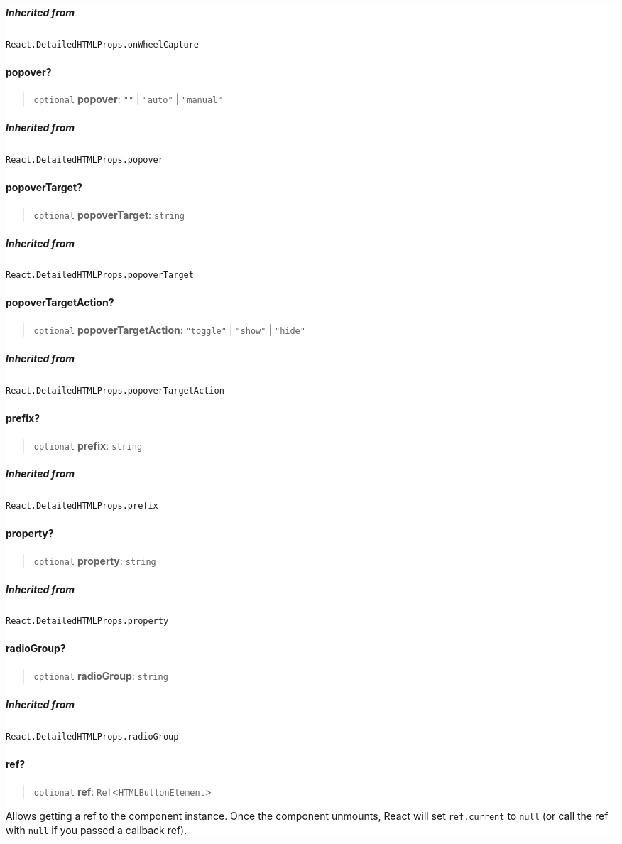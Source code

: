 ##### Inherited from

`React.DetailedHTMLProps.onWheelCapture`

#### popover?

> `optional` **popover**: `""` \| `"auto"` \| `"manual"`

##### Inherited from

`React.DetailedHTMLProps.popover`

#### popoverTarget?

> `optional` **popoverTarget**: `string`

##### Inherited from

`React.DetailedHTMLProps.popoverTarget`

#### popoverTargetAction?

> `optional` **popoverTargetAction**: `"toggle"` \| `"show"` \| `"hide"`

##### Inherited from

`React.DetailedHTMLProps.popoverTargetAction`

#### prefix?

> `optional` **prefix**: `string`

##### Inherited from

`React.DetailedHTMLProps.prefix`

#### property?

> `optional` **property**: `string`

##### Inherited from

`React.DetailedHTMLProps.property`

#### radioGroup?

> `optional` **radioGroup**: `string`

##### Inherited from

`React.DetailedHTMLProps.radioGroup`

#### ref?

> `optional` **ref**: `Ref`\<`HTMLButtonElement`\>

Allows getting a ref to the component instance.
Once the component unmounts, React will set `ref.current` to `null`
(or call the ref with `null` if you passed a callback ref).
